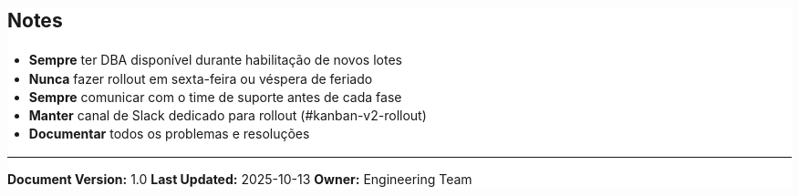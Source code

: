 
## Notes

- **Sempre** ter DBA disponível durante habilitação de novos lotes
- **Nunca** fazer rollout em sexta-feira ou véspera de feriado
- **Sempre** comunicar com o time de suporte antes de cada fase
- **Manter** canal de Slack dedicado para rollout (#kanban-v2-rollout)
- **Documentar** todos os problemas e resoluções

---

**Document Version:** 1.0
**Last Updated:** 2025-10-13
**Owner:** Engineering Team
